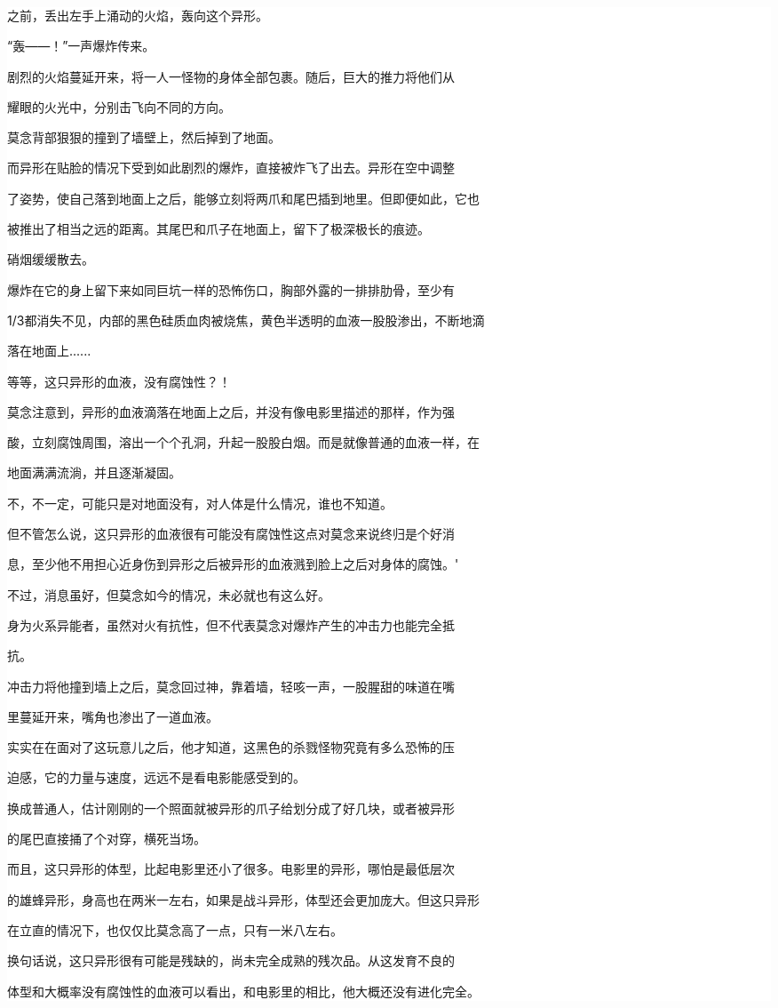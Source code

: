 之前，丢出左手上涌动的火焰，轰向这个异形。

“轰——！”一声爆炸传来。

剧烈的火焰蔓延开来，将一人一怪物的身体全部包裹。随后，巨大的推力将他们从

耀眼的火光中，分别击飞向不同的方向。

莫念背部狠狠的撞到了墙壁上，然后掉到了地面。

而异形在贴脸的情况下受到如此剧烈的爆炸，直接被炸飞了出去。异形在空中调整

了姿势，使自己落到地面上之后，能够立刻将两爪和尾巴插到地里。但即便如此，它也

被推出了相当之远的距离。其尾巴和爪子在地面上，留下了极深极长的痕迹。

硝烟缓缓散去。

爆炸在它的身上留下来如同巨坑一样的恐怖伤口，胸部外露的一排排肋骨，至少有

1/3都消失不见，内部的黑色硅质血肉被烧焦，黄色半透明的血液一股股渗出，不断地滴

落在地面上......

等等，这只异形的血液，没有腐蚀性？！

莫念注意到，异形的血液滴落在地面上之后，并没有像电影里描述的那样，作为强

酸，立刻腐蚀周围，溶出一个个孔洞，升起一股股白烟。而是就像普通的血液一样，在

地面满满流淌，并且逐渐凝固。

不，不一定，可能只是对地面没有，对人体是什么情况，谁也不知道。

但不管怎么说，这只异形的血液很有可能没有腐蚀性这点对莫念来说终归是个好消

息，至少他不用担心近身伤到异形之后被异形的血液溅到脸上之后对身体的腐蚀。'

不过，消息虽好，但莫念如今的情况，未必就也有这么好。

身为火系异能者，虽然对火有抗性，但不代表莫念对爆炸产生的冲击力也能完全抵

抗。

冲击力将他撞到墙上之后，莫念回过神，靠着墙，轻咳一声，一股腥甜的味道在嘴

里蔓延开来，嘴角也渗出了一道血液。

实实在在面对了这玩意儿之后，他才知道，这黑色的杀戮怪物究竟有多么恐怖的压

迫感，它的力量与速度，远远不是看电影能感受到的。

换成普通人，估计刚刚的一个照面就被异形的爪子给划分成了好几块，或者被异形

的尾巴直接捅了个对穿，横死当场。

而且，这只异形的体型，比起电影里还小了很多。电影里的异形，哪怕是最低层次

的雄蜂异形，身高也在两米一左右，如果是战斗异形，体型还会更加庞大。但这只异形

在立直的情况下，也仅仅比莫念高了一点，只有一米八左右。

换句话说，这只异形很有可能是残缺的，尚未完全成熟的残次品。从这发育不良的

体型和大概率没有腐蚀性的血液可以看出，和电影里的相比，他大概还没有进化完全。
